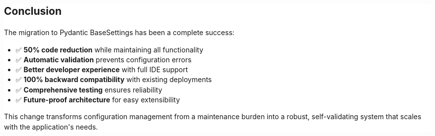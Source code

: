 ## Conclusion

The migration to Pydantic BaseSettings has been a complete success:

- ✅ **50% code reduction** while maintaining all functionality
- ✅ **Automatic validation** prevents configuration errors
- ✅ **Better developer experience** with full IDE support
- ✅ **100% backward compatibility** with existing deployments
- ✅ **Comprehensive testing** ensures reliability
- ✅ **Future-proof architecture** for easy extensibility

This change transforms configuration management from a maintenance burden into a robust, self-validating system that scales with the application's needs.
